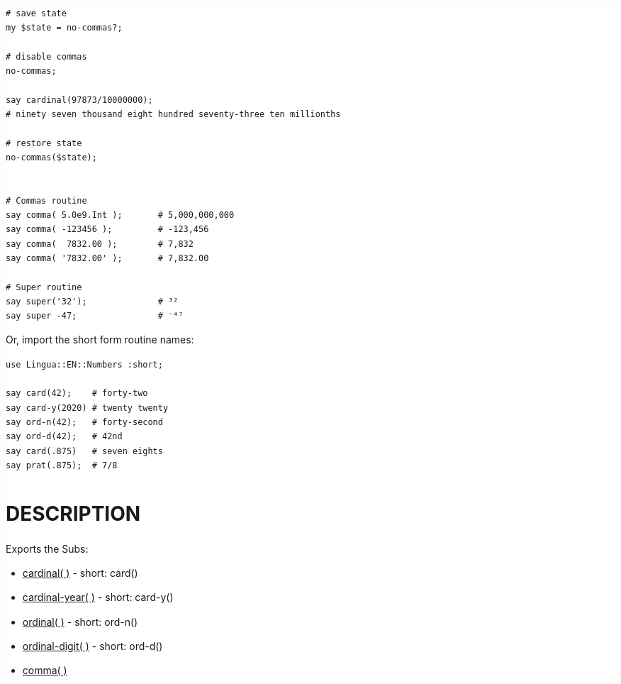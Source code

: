     # save state
    my $state = no-commas?;

    # disable commas
    no-commas;

    say cardinal(97873/10000000);
    # ninety seven thousand eight hundred seventy-three ten millionths

    # restore state
    no-commas($state);


    # Commas routine
    say comma( 5.0e9.Int );       # 5,000,000,000
    say comma( -123456 );         # -123,456
    say comma(  7832.00 );        # 7,832
    say comma( '7832.00' );       # 7,832.00

    # Super routine
    say super('32');              # ³²
    say super -47;                # ⁻⁴⁷

Or, import the short form routine names:

    use Lingua::EN::Numbers :short;

    say card(42);    # forty-two
    say card-y(2020) # twenty twenty
    say ord-n(42);   # forty-second
    say ord-d(42);   # 42nd
    say card(.875)   # seven eights
    say prat(.875);  # 7/8

DESCRIPTION
===========

Exports the Subs:

  * [cardinal( )](#cardinal) - short: card()

  * [cardinal-year( )](#cardinal-year) - short: card-y()

  * [ordinal( )](#ordinal) - short: ord-n()

  * [ordinal-digit( )](#ordinal-digit) - short: ord-d()

  * [comma( )](#comma)
